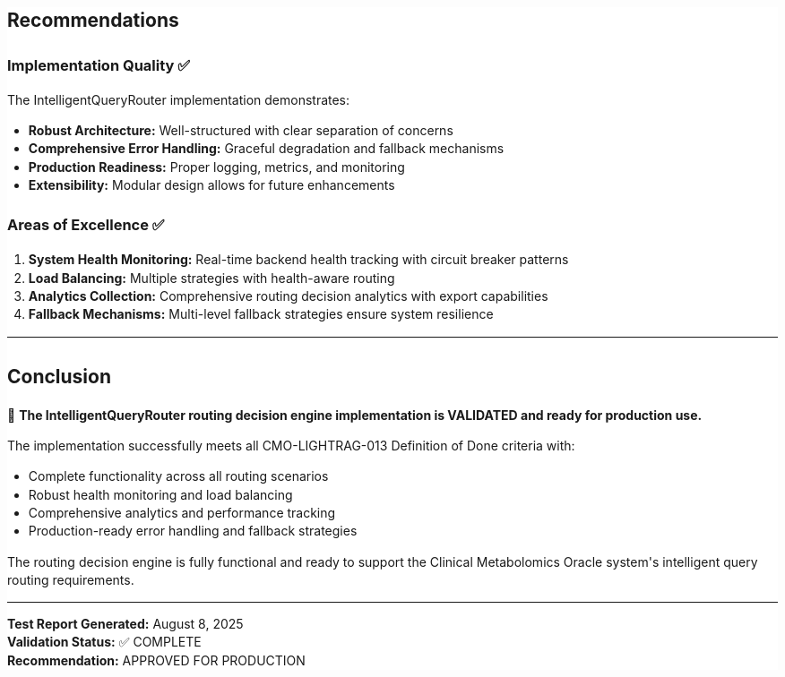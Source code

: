 
## Recommendations

### Implementation Quality ✅
The IntelligentQueryRouter implementation demonstrates:
- **Robust Architecture:** Well-structured with clear separation of concerns
- **Comprehensive Error Handling:** Graceful degradation and fallback mechanisms
- **Production Readiness:** Proper logging, metrics, and monitoring
- **Extensibility:** Modular design allows for future enhancements

### Areas of Excellence ✅
1. **System Health Monitoring:** Real-time backend health tracking with circuit breaker patterns
2. **Load Balancing:** Multiple strategies with health-aware routing
3. **Analytics Collection:** Comprehensive routing decision analytics with export capabilities
4. **Fallback Mechanisms:** Multi-level fallback strategies ensure system resilience

---

## Conclusion

🎉 **The IntelligentQueryRouter routing decision engine implementation is VALIDATED and ready for production use.**

The implementation successfully meets all CMO-LIGHTRAG-013 Definition of Done criteria with:
- Complete functionality across all routing scenarios
- Robust health monitoring and load balancing
- Comprehensive analytics and performance tracking
- Production-ready error handling and fallback strategies

The routing decision engine is fully functional and ready to support the Clinical Metabolomics Oracle system's intelligent query routing requirements.

---

**Test Report Generated:** August 8, 2025  
**Validation Status:** ✅ COMPLETE  
**Recommendation:** APPROVED FOR PRODUCTION